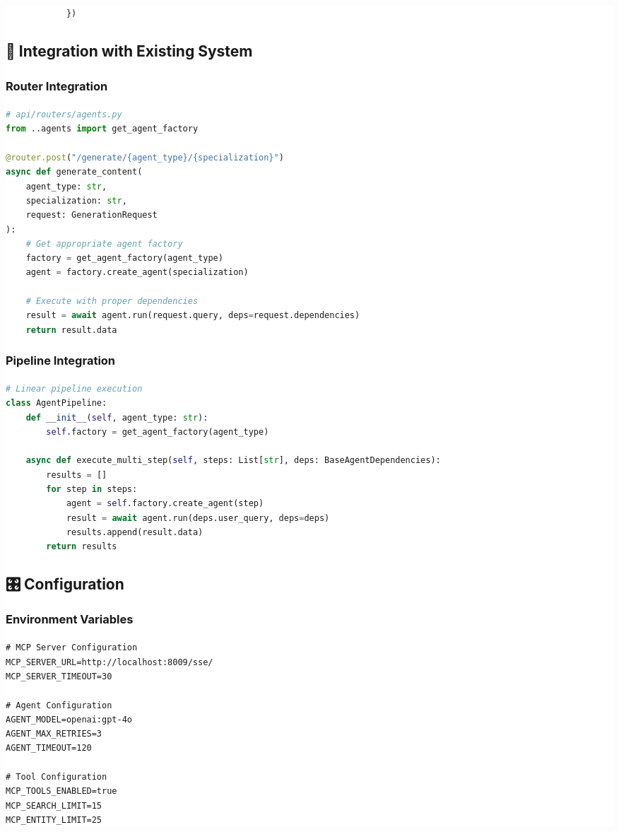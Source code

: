 ```python
            })
```

## 🔧 Integration with Existing System

### **Router Integration**

```python
# api/routers/agents.py
from ..agents import get_agent_factory

@router.post("/generate/{agent_type}/{specialization}")
async def generate_content(
    agent_type: str,
    specialization: str,
    request: GenerationRequest
):
    # Get appropriate agent factory
    factory = get_agent_factory(agent_type)
    agent = factory.create_agent(specialization)

    # Execute with proper dependencies
    result = await agent.run(request.query, deps=request.dependencies)
    return result.data
```

### **Pipeline Integration**

```python
# Linear pipeline execution
class AgentPipeline:
    def __init__(self, agent_type: str):
        self.factory = get_agent_factory(agent_type)

    async def execute_multi_step(self, steps: List[str], deps: BaseAgentDependencies):
        results = []
        for step in steps:
            agent = self.factory.create_agent(step)
            result = await agent.run(deps.user_query, deps=deps)
            results.append(result.data)
        return results
```

## 🎛️ Configuration

### **Environment Variables**

```env
# MCP Server Configuration
MCP_SERVER_URL=http://localhost:8009/sse/
MCP_SERVER_TIMEOUT=30

# Agent Configuration
AGENT_MODEL=openai:gpt-4o
AGENT_MAX_RETRIES=3
AGENT_TIMEOUT=120

# Tool Configuration
MCP_TOOLS_ENABLED=true
MCP_SEARCH_LIMIT=15
MCP_ENTITY_LIMIT=25
```
